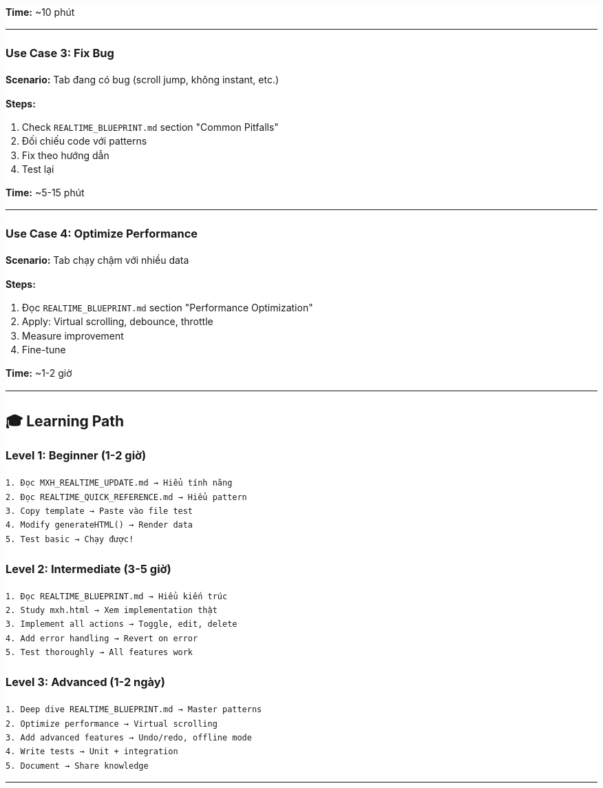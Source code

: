 **Time:** ~10 phút

---

### Use Case 3: Fix Bug
**Scenario:** Tab đang có bug (scroll jump, không instant, etc.)

**Steps:**
1. Check `REALTIME_BLUEPRINT.md` section "Common Pitfalls"
2. Đối chiếu code với patterns
3. Fix theo hướng dẫn
4. Test lại

**Time:** ~5-15 phút

---

### Use Case 4: Optimize Performance
**Scenario:** Tab chạy chậm với nhiều data

**Steps:**
1. Đọc `REALTIME_BLUEPRINT.md` section "Performance Optimization"
2. Apply: Virtual scrolling, debounce, throttle
3. Measure improvement
4. Fine-tune

**Time:** ~1-2 giờ

---

## 🎓 Learning Path

### Level 1: Beginner (1-2 giờ)
```
1. Đọc MXH_REALTIME_UPDATE.md → Hiểu tính năng
2. Đọc REALTIME_QUICK_REFERENCE.md → Hiểu pattern
3. Copy template → Paste vào file test
4. Modify generateHTML() → Render data
5. Test basic → Chạy được!
```

### Level 2: Intermediate (3-5 giờ)
```
1. Đọc REALTIME_BLUEPRINT.md → Hiểu kiến trúc
2. Study mxh.html → Xem implementation thật
3. Implement all actions → Toggle, edit, delete
4. Add error handling → Revert on error
5. Test thoroughly → All features work
```

### Level 3: Advanced (1-2 ngày)
```
1. Deep dive REALTIME_BLUEPRINT.md → Master patterns
2. Optimize performance → Virtual scrolling
3. Add advanced features → Undo/redo, offline mode
4. Write tests → Unit + integration
5. Document → Share knowledge
```

---